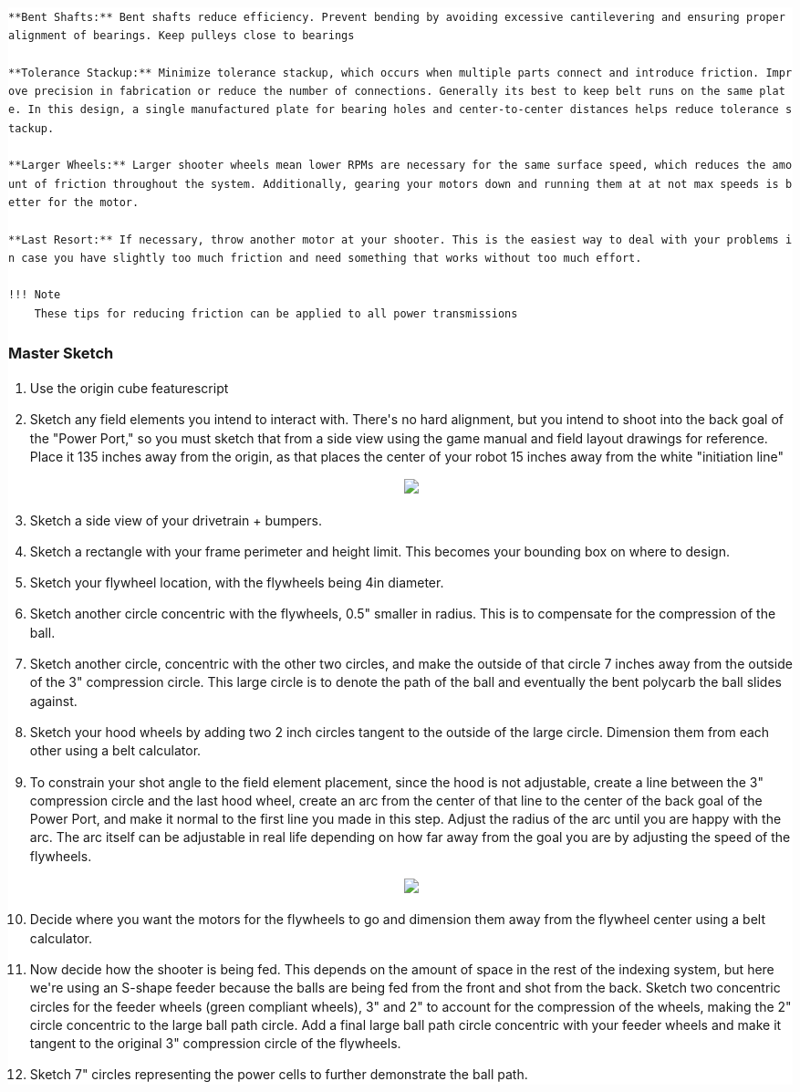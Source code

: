 
    **Bent Shafts:** Bent shafts reduce efficiency. Prevent bending by avoiding excessive cantilevering and ensuring proper alignment of bearings. Keep pulleys close to bearings

    **Tolerance Stackup:** Minimize tolerance stackup, which occurs when multiple parts connect and introduce friction. Improve precision in fabrication or reduce the number of connections. Generally its best to keep belt runs on the same plate. In this design, a single manufactured plate for bearing holes and center-to-center distances helps reduce tolerance stackup.

    **Larger Wheels:** Larger shooter wheels mean lower RPMs are necessary for the same surface speed, which reduces the amount of friction throughout the system. Additionally, gearing your motors down and running them at at not max speeds is better for the motor.

    **Last Resort:** If necessary, throw another motor at your shooter. This is the easiest way to deal with your problems in case you have slightly too much friction and need something that works without too much effort. 

    !!! Note
        These tips for reducing friction can be applied to all power transmissions


### Master Sketch

1. Use the origin cube featurescript 
2. Sketch any field elements you intend to interact with. There's no hard alignment, but you intend to shoot into the back goal of the "Power Port," so you must sketch that from a side view using the game manual and field layout drawings for reference. Place it 135 inches away from the origin, as that places the center of your robot 15 inches away from the white "initiation line"

    <center><img src="/img/learning-course/stage2-shooter/Field Elements.webp" width="80%"></center>

3. Sketch a side view of your drivetrain + bumpers.
4. Sketch a rectangle with your frame perimeter and height limit. This becomes your bounding box on where to design.
5. Sketch your flywheel location, with the flywheels being 4in diameter.
6. Sketch another circle concentric with the flywheels, 0.5" smaller in radius. This is to compensate for the compression of the ball.
7. Sketch another circle, concentric with the other two circles, and make the outside of that circle 7 inches away from the outside of the 3" compression circle. This large circle is to denote the path of the ball and eventually the bent polycarb the ball slides against.
8. Sketch your hood wheels by adding two 2 inch circles tangent to the outside of the large circle. Dimension them from each other using a belt calculator.
9. To constrain your shot angle to the field element placement, since the hood is not adjustable, create a line between the 3" compression circle and the last hood wheel, create an arc from the center of that line to the center of the back goal of the Power Port, and make it normal to the first line you made in this step. Adjust the radius of the arc until you are happy with the arc. The arc itself can be adjustable in real life depending on how far away from the goal you are by adjusting the speed of the flywheels.

    <center><img src="/img/learning-course/stage2-shooter/Constrained Shot Angle.webp" width="80%"></center>

10. Decide where you want the motors for the flywheels to go and dimension them away from the flywheel center using a belt calculator.
11. Now decide how the shooter is being fed. This depends on the amount of space in the rest of the indexing system, but here we're using an S-shape feeder because the balls are being fed from the front and shot from the back. Sketch two concentric circles for the feeder wheels (green compliant wheels), 3" and 2" to account for the compression of the wheels, making the 2" circle concentric to the large ball path circle. Add a final large ball path circle concentric with your feeder wheels and make it tangent to the original 3" compression circle of the flywheels.
12. Sketch 7" circles representing the power cells to further demonstrate the ball path.
